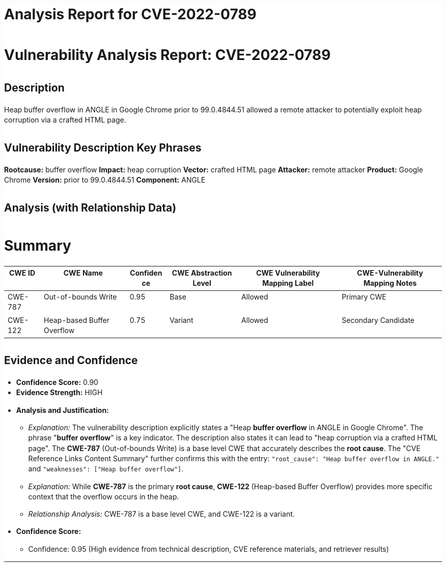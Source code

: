 # Analysis Report for CVE-2022-0789

# Vulnerability Analysis Report: CVE-2022-0789

## Description

Heap buffer overflow in ANGLE in Google Chrome prior to 99.0.4844.51 allowed a remote attacker to potentially exploit heap corruption via a crafted HTML page.

## Vulnerability Description Key Phrases

**Rootcause:** buffer overflow
**Impact:** heap corruption
**Vector:** crafted HTML page
**Attacker:** remote attacker
**Product:** Google Chrome
**Version:** prior to 99.0.4844.51
**Component:** ANGLE

## Analysis (with Relationship Data)

# Summary
| CWE ID | CWE Name | Confidence | CWE Abstraction Level | CWE Vulnerability Mapping Label | CWE-Vulnerability Mapping Notes |
|---|---|---|---|---|---|
| CWE-787 | Out-of-bounds Write | 0.95 | Base | Allowed | Primary CWE |
| CWE-122 | Heap-based Buffer Overflow | 0.75 | Variant | Allowed | Secondary Candidate |

## Evidence and Confidence

*   **Confidence Score:** 0.90
*   **Evidence Strength:** HIGH

- **Analysis and Justification:**  
  - *Explanation:* The vulnerability description explicitly states a "Heap **buffer overflow** in ANGLE in Google Chrome". The phrase "**buffer overflow**" is a key indicator. The description also states it can lead to "heap corruption via a crafted HTML page". The **CWE-787** (Out-of-bounds Write) is a base level CWE that accurately describes the **root cause**. The "CVE Reference Links Content Summary" further confirms this with the entry: `"root_cause": "Heap buffer overflow in ANGLE."` and `"weaknesses": ["Heap buffer overflow"]`.
  - *Explanation:* While **CWE-787** is the primary **root cause**, **CWE-122** (Heap-based Buffer Overflow) provides more specific context that the overflow occurs in the heap.

  - *Relationship Analysis:* CWE-787 is a base level CWE, and CWE-122 is a variant.

- **Confidence Score:**  
  - Confidence: 0.95 (High evidence from technical description, CVE reference materials, and retriever results)
---

